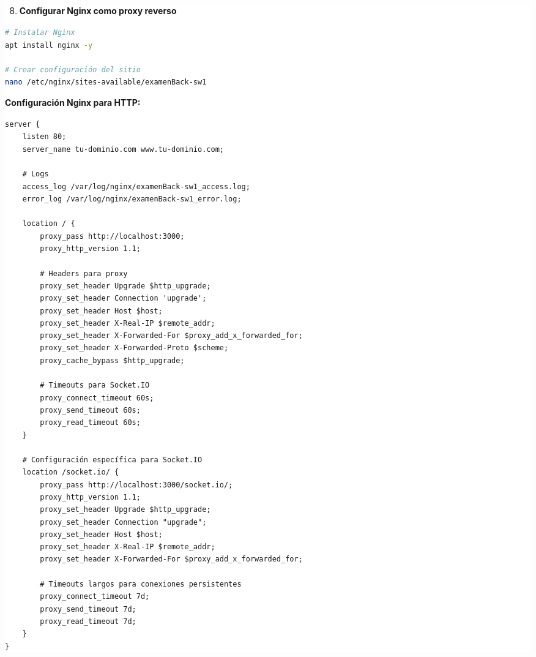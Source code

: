 8. **Configurar Nginx como proxy reverso**
```bash
# Instalar Nginx
apt install nginx -y

# Crear configuración del sitio
nano /etc/nginx/sites-available/examenBack-sw1
```

**Configuración Nginx para HTTP:**
```nginx
server {
    listen 80;
    server_name tu-dominio.com www.tu-dominio.com;

    # Logs
    access_log /var/log/nginx/examenBack-sw1_access.log;
    error_log /var/log/nginx/examenBack-sw1_error.log;

    location / {
        proxy_pass http://localhost:3000;
        proxy_http_version 1.1;
        
        # Headers para proxy
        proxy_set_header Upgrade $http_upgrade;
        proxy_set_header Connection 'upgrade';
        proxy_set_header Host $host;
        proxy_set_header X-Real-IP $remote_addr;
        proxy_set_header X-Forwarded-For $proxy_add_x_forwarded_for;
        proxy_set_header X-Forwarded-Proto $scheme;
        proxy_cache_bypass $http_upgrade;
        
        # Timeouts para Socket.IO
        proxy_connect_timeout 60s;
        proxy_send_timeout 60s;
        proxy_read_timeout 60s;
    }
    
    # Configuración específica para Socket.IO
    location /socket.io/ {
        proxy_pass http://localhost:3000/socket.io/;
        proxy_http_version 1.1;
        proxy_set_header Upgrade $http_upgrade;
        proxy_set_header Connection "upgrade";
        proxy_set_header Host $host;
        proxy_set_header X-Real-IP $remote_addr;
        proxy_set_header X-Forwarded-For $proxy_add_x_forwarded_for;
        
        # Timeouts largos para conexiones persistentes
        proxy_connect_timeout 7d;
        proxy_send_timeout 7d;
        proxy_read_timeout 7d;
    }
}
```
